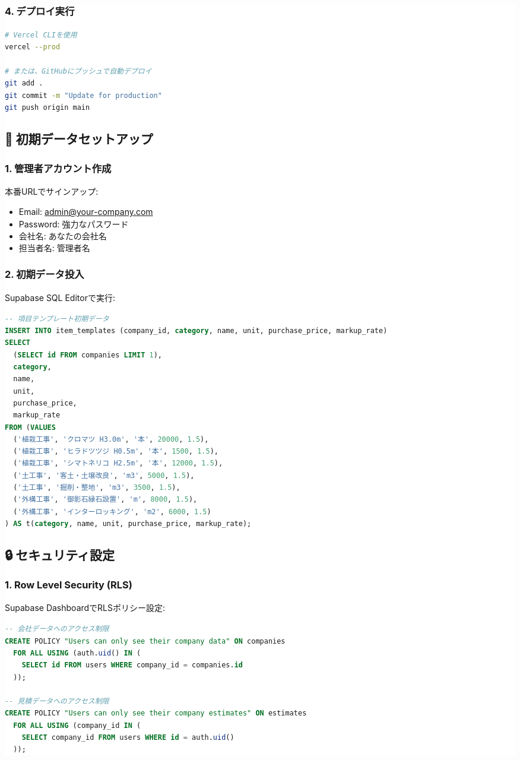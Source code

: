 ### 4. デプロイ実行
```bash
# Vercel CLIを使用
vercel --prod

# または、GitHubにプッシュで自動デプロイ
git add .
git commit -m "Update for production"
git push origin main
```

## 📱 初期データセットアップ

### 1. 管理者アカウント作成
本番URLでサインアップ:
- Email: admin@your-company.com
- Password: 強力なパスワード
- 会社名: あなたの会社名
- 担当者名: 管理者名

### 2. 初期データ投入
Supabase SQL Editorで実行:

```sql
-- 項目テンプレート初期データ
INSERT INTO item_templates (company_id, category, name, unit, purchase_price, markup_rate)
SELECT 
  (SELECT id FROM companies LIMIT 1),
  category,
  name,
  unit,
  purchase_price,
  markup_rate
FROM (VALUES
  ('植栽工事', 'クロマツ H3.0m', '本', 20000, 1.5),
  ('植栽工事', 'ヒラドツツジ H0.5m', '本', 1500, 1.5),
  ('植栽工事', 'シマトネリコ H2.5m', '本', 12000, 1.5),
  ('土工事', '客土・土壌改良', 'm3', 5000, 1.5),
  ('土工事', '掘削・整地', 'm3', 3500, 1.5),
  ('外構工事', '御影石縁石設置', 'm', 8000, 1.5),
  ('外構工事', 'インターロッキング', 'm2', 6000, 1.5)
) AS t(category, name, unit, purchase_price, markup_rate);
```

## 🔒 セキュリティ設定

### 1. Row Level Security (RLS)
Supabase DashboardでRLSポリシー設定:

```sql
-- 会社データへのアクセス制限
CREATE POLICY "Users can only see their company data" ON companies
  FOR ALL USING (auth.uid() IN (
    SELECT id FROM users WHERE company_id = companies.id
  ));

-- 見積データへのアクセス制限
CREATE POLICY "Users can only see their company estimates" ON estimates
  FOR ALL USING (company_id IN (
    SELECT company_id FROM users WHERE id = auth.uid()
  ));
```
